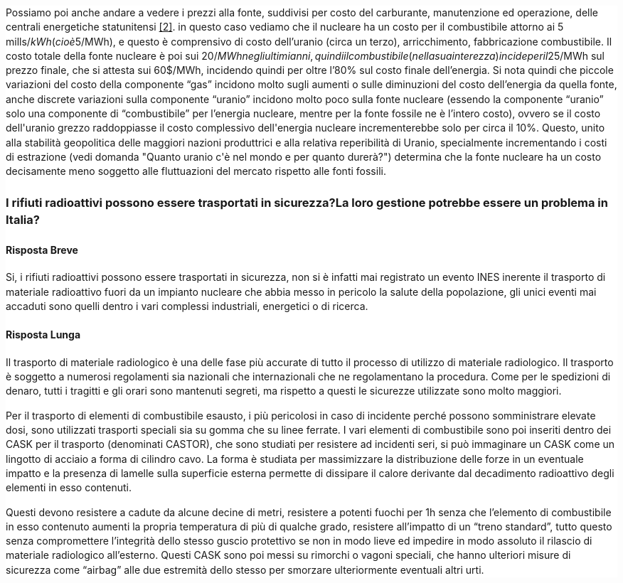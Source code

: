 Possiamo poi anche andare a vedere i prezzi alla fonte, suddivisi per costo del carburante, manutenzione ed operazione, delle centrali energetiche statunitensi <a href="http://www.eia.doe.gov/cneaf/electricity/epa/epat8p2.html">[2]</a>. in questo caso vediamo che il nucleare ha un costo per il combustibile attorno ai 5 mills$/kWh (cioè 5$/MWh), e questo è comprensivo di costo dell’uranio (circa un terzo), arricchimento, fabbricazione combustibile. Il costo totale della fonte nucleare è poi sui 20$/MWh negli ultimi anni, quindi il combustibile (nella sua interezza) incide per il 25% sul totale con minime variazioni e l’uranio per meno del 10%. Al contrario per le centrali a gas, dove la materia prima combustibile incide per oltre 50$/MWh sul prezzo finale, che si attesta sui 60$/MWh, incidendo quindi per oltre l’80% sul costo finale dell’energia. Si nota quindi che piccole variazioni del costo della componente “gas” incidono molto sugli aumenti o sulle diminuzioni del costo dell’energia da quella fonte, anche discrete variazioni sulla componente “uranio” incidono molto poco sulla fonte nucleare (essendo la componente “uranio” solo una componente di “combustibile” per l’energia nucleare, mentre per la fonte fossile ne è l’intero costo), ovvero se il costo dell'uranio grezzo raddoppiasse il costo complessivo dell'energia nucleare incrementerebbe solo per circa il 10%. Questo, unito alla stabilità geopolitica delle maggiori nazioni produttrici e alla relativa reperibilità di Uranio, specialmente incrementando i costi di estrazione (vedi domanda "Quanto uranio c'è nel mondo e per quanto durerà?") determina che la fonte nucleare ha un costo decisamente meno soggetto alle fluttuazioni del mercato rispetto alle fonti fossili.

### I rifiuti radioattivi possono essere trasportati in sicurezza?La loro gestione potrebbe essere un problema in Italia?

#### Risposta Breve

Si, i rifiuti radioattivi possono essere trasportati in sicurezza, non si è infatti mai registrato un evento INES inerente il trasporto di materiale radioattivo fuori da un impianto nucleare che abbia messo in pericolo la salute della popolazione, gli unici eventi mai accaduti sono quelli dentro i vari complessi industriali, energetici o di ricerca.

#### Risposta Lunga

Il trasporto di materiale radiologico è una delle fase più accurate di tutto il processo di utilizzo di materiale radiologico. Il trasporto è soggetto a numerosi regolamenti sia nazionali che internazionali che ne regolamentano la procedura. Come per le spedizioni di denaro, tutti i tragitti e gli orari sono mantenuti segreti, ma rispetto a questi le sicurezze utilizzate sono molto maggiori.

Per il trasporto di elementi di combustibile esausto, i più pericolosi in caso di incidente perché possono somministrare elevate dosi, sono utilizzati trasporti speciali sia su gomma che su linee ferrate. I vari elementi di combustibile sono poi inseriti dentro dei CASK per il trasporto (denominati CASTOR), che sono studiati per resistere ad incidenti seri, si può immaginare un CASK come un lingotto di acciaio a forma di cilindro cavo. La forma è studiata per massimizzare la distribuzione delle forze in un eventuale impatto e la presenza di lamelle sulla superficie esterna permette di dissipare il calore derivante dal decadimento radioattivo degli elementi in esso contenuti.

Questi devono resistere a cadute da alcune decine di metri, resistere a potenti fuochi per 1h senza che l’elemento di combustibile in esso contenuto aumenti la propria temperatura di più di qualche grado, resistere all’impatto di un “treno standard”, tutto questo senza compromettere l’integrità dello stesso guscio protettivo se non in modo lieve ed impedire in modo assoluto il rilascio di materiale radiologico all’esterno. Questi CASK sono poi messi su rimorchi o vagoni speciali, che hanno ulteriori misure di sicurezza come “airbag” alle due estremità dello stesso per smorzare ulteriormente eventuali altri urti.


[1]: http://www.phme.it/forum/